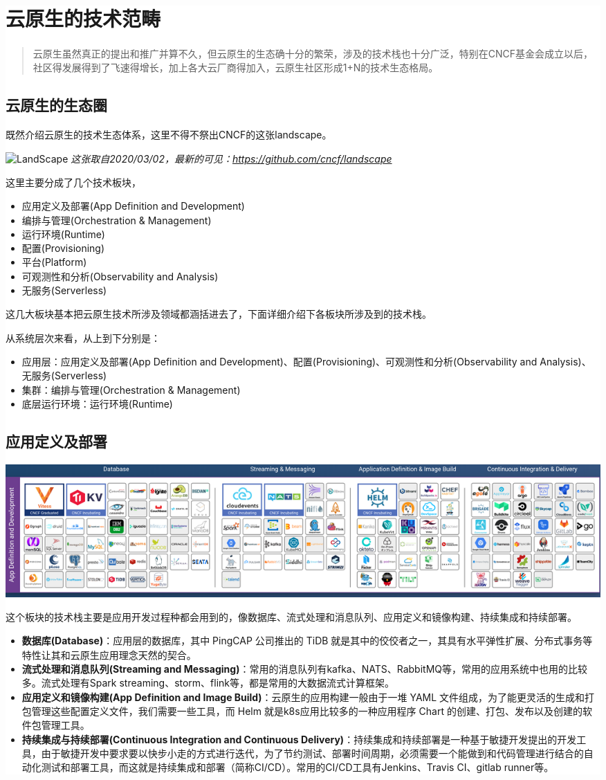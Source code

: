 # 云原生的技术范畴

> 云原生虽然真正的提出和推广并算不久，但云原生的生态确十分的繁荣，涉及的技术栈也十分广泛，特别在CNCF基金会成立以后，社区得发展得到了飞速得增长，加上各大云厂商得加入，云原生社区形成1+N的技术生态格局。

## 云原生的生态圈

既然介绍云原生的技术生态体系，这里不得不祭出CNCF的这张landscape。

![LandScape](./images/landscape.png)
*这张取自2020/03/02，最新的可见：https://github.com/cncf/landscape*

这里主要分成了几个技术板块，
- 应用定义及部署(App Definition and Development)
- 编排与管理(Orchestration & Management)
- 运行环境(Runtime)
- 配置(Provisioning)
- 平台(Platform)
- 可观测性和分析(Observability and Analysis)
- 无服务(Serverless)

这几大板块基本把云原生技术所涉及领域都涵括进去了，下面详细介绍下各板块所涉及到的技术栈。

从系统层次来看，从上到下分别是：
- 应用层：应用定义及部署(App Definition and Development)、配置(Provisioning)、可观测性和分析(Observability and Analysis)、无服务(Serverless)
- 集群：编排与管理(Orchestration & Management)
- 底层运行环境：运行环境(Runtime)

## 应用定义及部署

![app](./images/app.png)

这个板块的技术栈主要是应用开发过程种都会用到的，像数据库、流式处理和消息队列、应用定义和镜像构建、持续集成和持续部署。
- **数据库(Database)**：应用层的数据库，其中 PingCAP 公司推出的 TiDB 就是其中的佼佼者之一，其具有水平弹性扩展、分布式事务等特性让其和云原生应用理念天然的契合。
- **流式处理和消息队列(Streaming and Messaging)**：常用的消息队列有kafka、NATS、RabbitMQ等，常用的应用系统中也用的比较多。流式处理有Spark streaming、storm、flink等，都是常用的大数据流式计算框架。
- **应用定义和镜像构建(App Definition and Image Build)**：云原生的应用构建一般由于一堆 YAML 文件组成，为了能更灵活的生成和打包管理这些配置定义文件，我们需要一些工具，而 Helm 就是k8s应用比较多的一种应用程序 Chart 的创建、打包、发布以及创建的软件包管理工具。
- **持续集成与持续部署(Continuous Integration and Continuous Delivery)**：持续集成和持续部署是一种基于敏捷开发提出的开发工具，由于敏捷开发中要求要以快步小走的方式进行迭代，为了节约测试、部署时间周期，必须需要一个能做到和代码管理进行结合的自动化测试和部署工具，而这就是持续集成和部署（简称CI/CD）。常用的CI/CD工具有Jenkins、Travis CI、gitlab runner等。
